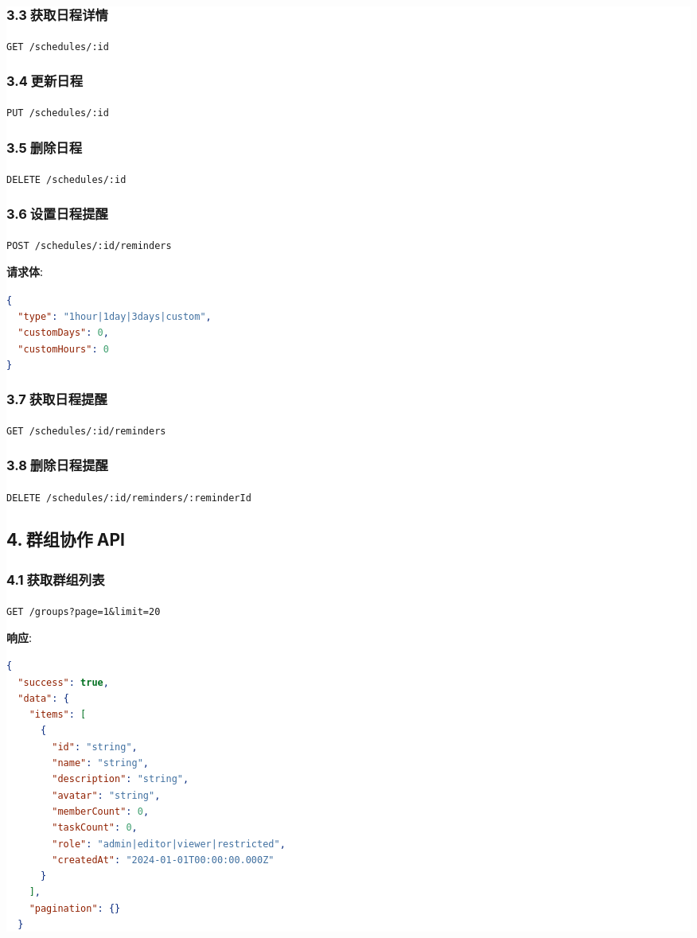 ### 3.3 获取日程详情
```http
GET /schedules/:id
```

### 3.4 更新日程
```http
PUT /schedules/:id
```

### 3.5 删除日程
```http
DELETE /schedules/:id
```

### 3.6 设置日程提醒
```http
POST /schedules/:id/reminders
```

**请求体**:
```json
{
  "type": "1hour|1day|3days|custom",
  "customDays": 0,
  "customHours": 0
}
```

### 3.7 获取日程提醒
```http
GET /schedules/:id/reminders
```

### 3.8 删除日程提醒
```http
DELETE /schedules/:id/reminders/:reminderId
```

## 4. 群组协作 API

### 4.1 获取群组列表
```http
GET /groups?page=1&limit=20
```

**响应**:
```json
{
  "success": true,
  "data": {
    "items": [
      {
        "id": "string",
        "name": "string",
        "description": "string",
        "avatar": "string",
        "memberCount": 0,
        "taskCount": 0,
        "role": "admin|editor|viewer|restricted",
        "createdAt": "2024-01-01T00:00:00.000Z"
      }
    ],
    "pagination": {}
  }
```